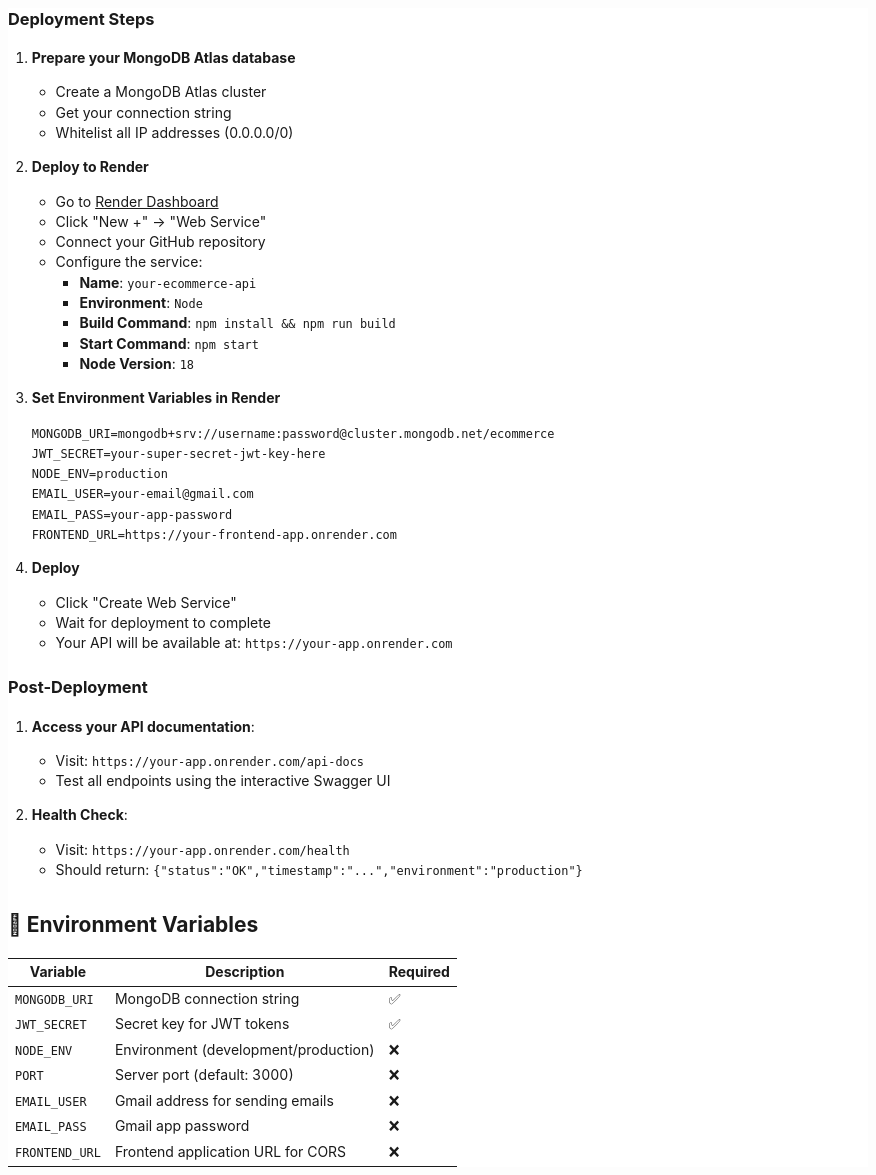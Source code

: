 ### Deployment Steps

1. **Prepare your MongoDB Atlas database**
   - Create a MongoDB Atlas cluster
   - Get your connection string
   - Whitelist all IP addresses (0.0.0.0/0)

2. **Deploy to Render**
   - Go to [Render Dashboard](https://dashboard.render.com)
   - Click "New +" → "Web Service"
   - Connect your GitHub repository
   - Configure the service:
     - **Name**: `your-ecommerce-api`
     - **Environment**: `Node`
     - **Build Command**: `npm install && npm run build`
     - **Start Command**: `npm start`
     - **Node Version**: `18`

3. **Set Environment Variables in Render**
   ```env
   MONGODB_URI=mongodb+srv://username:password@cluster.mongodb.net/ecommerce
   JWT_SECRET=your-super-secret-jwt-key-here
   NODE_ENV=production
   EMAIL_USER=your-email@gmail.com
   EMAIL_PASS=your-app-password
   FRONTEND_URL=https://your-frontend-app.onrender.com
   ```

4. **Deploy**
   - Click "Create Web Service"
   - Wait for deployment to complete
   - Your API will be available at: `https://your-app.onrender.com`

### Post-Deployment

1. **Access your API documentation**:
   - Visit: `https://your-app.onrender.com/api-docs`
   - Test all endpoints using the interactive Swagger UI

2. **Health Check**:
   - Visit: `https://your-app.onrender.com/health`
   - Should return: `{"status":"OK","timestamp":"...","environment":"production"}`

## 🔧 Environment Variables

| Variable | Description | Required |
|----------|-------------|----------|
| `MONGODB_URI` | MongoDB connection string | ✅ |
| `JWT_SECRET` | Secret key for JWT tokens | ✅ |
| `NODE_ENV` | Environment (development/production) | ❌ |
| `PORT` | Server port (default: 3000) | ❌ |
| `EMAIL_USER` | Gmail address for sending emails | ❌ |
| `EMAIL_PASS` | Gmail app password | ❌ |
| `FRONTEND_URL` | Frontend application URL for CORS | ❌ |
